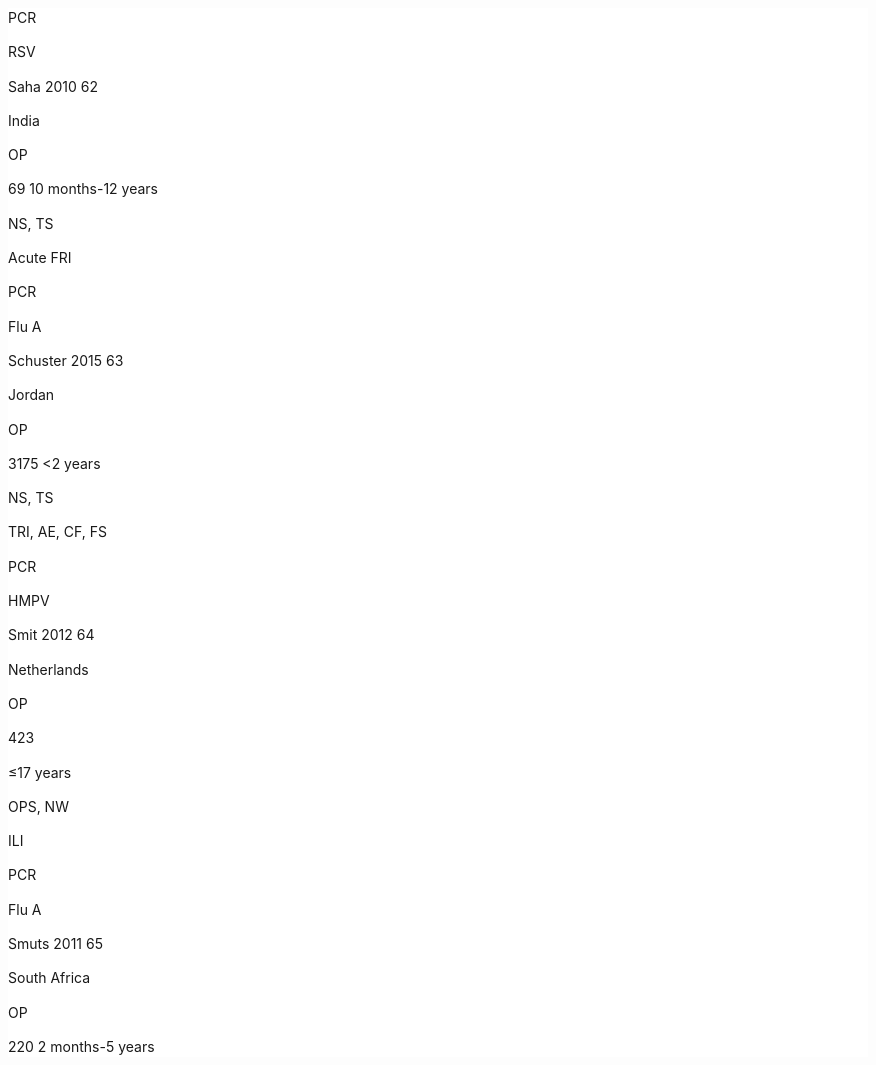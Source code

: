 PCR 

RSV 

Saha 2010 62 

India 

OP 

69 
10 months-12 years 

NS, TS 

Acute FRI 

PCR 

Flu A 

Schuster 2015 63 

Jordan 

OP 

3175 
<2 years 

NS, TS 

TRI, AE, CF, FS 

PCR 

HMPV 

Smit 2012 64 

Netherlands 

OP 

423 

≤17 years 

OPS, NW 

ILI 

PCR 

Flu A 

Smuts 2011 65 

South Africa 

OP 

220 
2 months-5 years 
